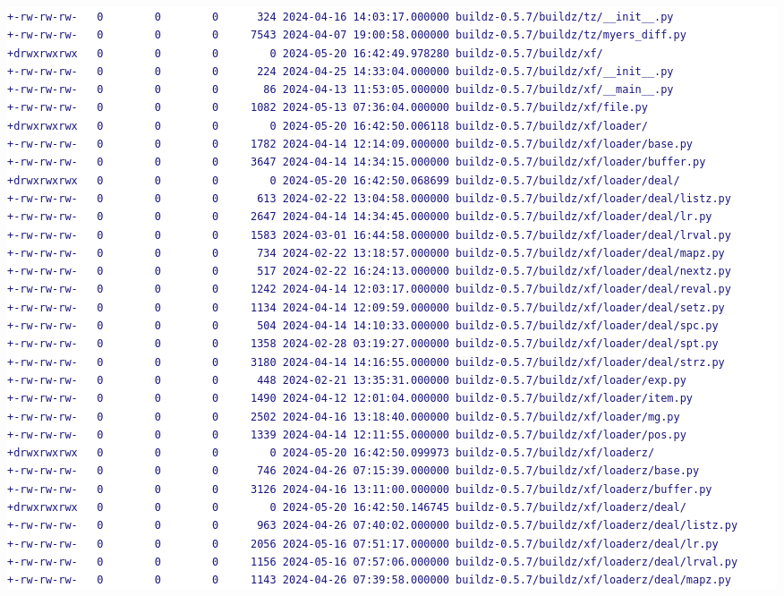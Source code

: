 ```diff
+-rw-rw-rw-   0        0        0      324 2024-04-16 14:03:17.000000 buildz-0.5.7/buildz/tz/__init__.py
+-rw-rw-rw-   0        0        0     7543 2024-04-07 19:00:58.000000 buildz-0.5.7/buildz/tz/myers_diff.py
+drwxrwxrwx   0        0        0        0 2024-05-20 16:42:49.978280 buildz-0.5.7/buildz/xf/
+-rw-rw-rw-   0        0        0      224 2024-04-25 14:33:04.000000 buildz-0.5.7/buildz/xf/__init__.py
+-rw-rw-rw-   0        0        0       86 2024-04-13 11:53:05.000000 buildz-0.5.7/buildz/xf/__main__.py
+-rw-rw-rw-   0        0        0     1082 2024-05-13 07:36:04.000000 buildz-0.5.7/buildz/xf/file.py
+drwxrwxrwx   0        0        0        0 2024-05-20 16:42:50.006118 buildz-0.5.7/buildz/xf/loader/
+-rw-rw-rw-   0        0        0     1782 2024-04-14 12:14:09.000000 buildz-0.5.7/buildz/xf/loader/base.py
+-rw-rw-rw-   0        0        0     3647 2024-04-14 14:34:15.000000 buildz-0.5.7/buildz/xf/loader/buffer.py
+drwxrwxrwx   0        0        0        0 2024-05-20 16:42:50.068699 buildz-0.5.7/buildz/xf/loader/deal/
+-rw-rw-rw-   0        0        0      613 2024-02-22 13:04:58.000000 buildz-0.5.7/buildz/xf/loader/deal/listz.py
+-rw-rw-rw-   0        0        0     2647 2024-04-14 14:34:45.000000 buildz-0.5.7/buildz/xf/loader/deal/lr.py
+-rw-rw-rw-   0        0        0     1583 2024-03-01 16:44:58.000000 buildz-0.5.7/buildz/xf/loader/deal/lrval.py
+-rw-rw-rw-   0        0        0      734 2024-02-22 13:18:57.000000 buildz-0.5.7/buildz/xf/loader/deal/mapz.py
+-rw-rw-rw-   0        0        0      517 2024-02-22 16:24:13.000000 buildz-0.5.7/buildz/xf/loader/deal/nextz.py
+-rw-rw-rw-   0        0        0     1242 2024-04-14 12:03:17.000000 buildz-0.5.7/buildz/xf/loader/deal/reval.py
+-rw-rw-rw-   0        0        0     1134 2024-04-14 12:09:59.000000 buildz-0.5.7/buildz/xf/loader/deal/setz.py
+-rw-rw-rw-   0        0        0      504 2024-04-14 14:10:33.000000 buildz-0.5.7/buildz/xf/loader/deal/spc.py
+-rw-rw-rw-   0        0        0     1358 2024-02-28 03:19:27.000000 buildz-0.5.7/buildz/xf/loader/deal/spt.py
+-rw-rw-rw-   0        0        0     3180 2024-04-14 14:16:55.000000 buildz-0.5.7/buildz/xf/loader/deal/strz.py
+-rw-rw-rw-   0        0        0      448 2024-02-21 13:35:31.000000 buildz-0.5.7/buildz/xf/loader/exp.py
+-rw-rw-rw-   0        0        0     1490 2024-04-12 12:01:04.000000 buildz-0.5.7/buildz/xf/loader/item.py
+-rw-rw-rw-   0        0        0     2502 2024-04-16 13:18:40.000000 buildz-0.5.7/buildz/xf/loader/mg.py
+-rw-rw-rw-   0        0        0     1339 2024-04-14 12:11:55.000000 buildz-0.5.7/buildz/xf/loader/pos.py
+drwxrwxrwx   0        0        0        0 2024-05-20 16:42:50.099973 buildz-0.5.7/buildz/xf/loaderz/
+-rw-rw-rw-   0        0        0      746 2024-04-26 07:15:39.000000 buildz-0.5.7/buildz/xf/loaderz/base.py
+-rw-rw-rw-   0        0        0     3126 2024-04-16 13:11:00.000000 buildz-0.5.7/buildz/xf/loaderz/buffer.py
+drwxrwxrwx   0        0        0        0 2024-05-20 16:42:50.146745 buildz-0.5.7/buildz/xf/loaderz/deal/
+-rw-rw-rw-   0        0        0      963 2024-04-26 07:40:02.000000 buildz-0.5.7/buildz/xf/loaderz/deal/listz.py
+-rw-rw-rw-   0        0        0     2056 2024-05-16 07:51:17.000000 buildz-0.5.7/buildz/xf/loaderz/deal/lr.py
+-rw-rw-rw-   0        0        0     1156 2024-05-16 07:57:06.000000 buildz-0.5.7/buildz/xf/loaderz/deal/lrval.py
+-rw-rw-rw-   0        0        0     1143 2024-04-26 07:39:58.000000 buildz-0.5.7/buildz/xf/loaderz/deal/mapz.py
```